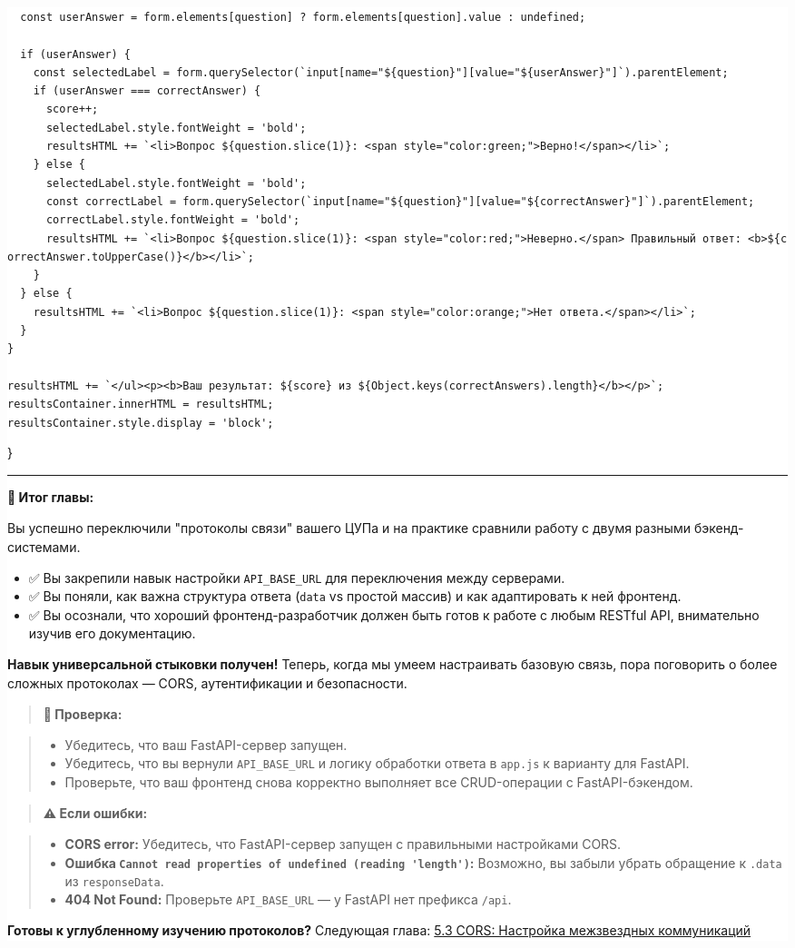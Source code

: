       const userAnswer = form.elements[question] ? form.elements[question].value : undefined;

      if (userAnswer) {
        const selectedLabel = form.querySelector(`input[name="${question}"][value="${userAnswer}"]`).parentElement;
        if (userAnswer === correctAnswer) {
          score++;
          selectedLabel.style.fontWeight = 'bold';
          resultsHTML += `<li>Вопрос ${question.slice(1)}: <span style="color:green;">Верно!</span></li>`;
        } else {
          selectedLabel.style.fontWeight = 'bold';
          const correctLabel = form.querySelector(`input[name="${question}"][value="${correctAnswer}"]`).parentElement;
          correctLabel.style.fontWeight = 'bold';
          resultsHTML += `<li>Вопрос ${question.slice(1)}: <span style="color:red;">Неверно.</span> Правильный ответ: <b>${correctAnswer.toUpperCase()}</b></li>`;
        }
      } else {
        resultsHTML += `<li>Вопрос ${question.slice(1)}: <span style="color:orange;">Нет ответа.</span></li>`;
      }
    }

    resultsHTML += `</ul><p><b>Ваш результат: ${score} из ${Object.keys(correctAnswers).length}</b></p>`;
    resultsContainer.innerHTML = resultsHTML;
    resultsContainer.style.display = 'block';
  }
</script>

---

**🚀 Итог главы:**

Вы успешно переключили "протоколы связи" вашего ЦУПа и на практике сравнили работу с двумя разными бэкенд-системами.

- ✅ Вы закрепили навык настройки `API_BASE_URL` для переключения между серверами.
- ✅ Вы поняли, как важна структура ответа (`data` vs простой массив) и как адаптировать к ней фронтенд.
- ✅ Вы осознали, что хороший фронтенд-разработчик должен быть готов к работе с любым RESTful API, внимательно изучив его документацию.

**Навык универсальной стыковки получен!** Теперь, когда мы умеем настраивать базовую связь, пора поговорить о более сложных протоколах — CORS, аутентификации и безопасности.

> **📌 Проверка:**

> - Убедитесь, что ваш FastAPI-сервер запущен.
> - Убедитесь, что вы вернули `API_BASE_URL` и логику обработки ответа в `app.js` к варианту для FastAPI.
> - Проверьте, что ваш фронтенд снова корректно выполняет все CRUD-операции с FastAPI-бэкендом.

> **⚠️ Если ошибки:**

> - **CORS error:** Убедитесь, что FastAPI-сервер запущен с правильными настройками CORS.
> - **Ошибка `Cannot read properties of undefined (reading 'length')`:** Возможно, вы забыли убрать обращение к `.data` из `responseData`.
> - **404 Not Found:** Проверьте `API_BASE_URL` — у FastAPI нет префикса `/api`.

**Готовы к углубленному изучению протоколов?** Следующая глава: [5.3 CORS: Настройка межзвездных коммуникаций](cors)
